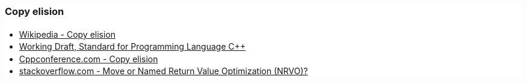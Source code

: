 ### Copy elision

- [Wikipedia - Copy elision](https://en.wikipedia.org/wiki/Copy_elision)
- [Working Draft, Standard for Programming Language C++](https://www.open-std.org/jtc1/sc22/wg21/docs/papers/2020/n4849.pdf)
- [Cppconference.com - Copy elision](https://en.cppreference.com/w/cpp/language/copy_elision)
- [stackoverflow.com - Move or Named Return Value Optimization (NRVO)?](https://stackoverflow.com/questions/6233879/move-or-named-return-value-optimization-nrvo)
